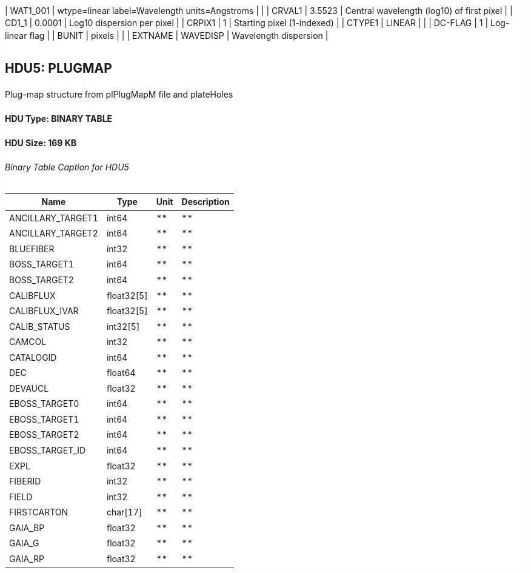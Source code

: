 | WAT1_001 | wtype=linear label=Wavelength units=Angstroms |  |
| CRVAL1 | 3.5523 | Central wavelength (log10) of first pixel |
| CD1_1 | 0.0001 | Log10 dispersion per pixel |
| CRPIX1 | 1 | Starting pixel (1-indexed) |
| CTYPE1 | LINEAR |  |
| DC-FLAG | 1 | Log-linear flag |
| BUNIT | pixels |  |
| EXTNAME | WAVEDISP | Wavelength dispersion |

## HDU5: PLUGMAP
Plug-map structure from plPlugMapM file and plateHoles

#### HDU Type: BINARY TABLE
#### HDU Size:  169 KB

###### Binary Table Caption for HDU5
Name | Type | Unit | Description | 
| --- | --- | --- | --- | 
 | ANCILLARY_TARGET1 | int64 | ** | ** | 
 | ANCILLARY_TARGET2 | int64 | ** | ** | 
 | BLUEFIBER | int32 | ** | ** | 
 | BOSS_TARGET1 | int64 | ** | ** | 
 | BOSS_TARGET2 | int64 | ** | ** | 
 | CALIBFLUX | float32[5] | ** | ** | 
 | CALIBFLUX_IVAR | float32[5] | ** | ** | 
 | CALIB_STATUS | int32[5] | ** | ** | 
 | CAMCOL | int32 | ** | ** | 
 | CATALOGID | int64 | ** | ** | 
 | DEC | float64 | ** | ** | 
 | DEVAUCL | float32 | ** | ** | 
 | EBOSS_TARGET0 | int64 | ** | ** | 
 | EBOSS_TARGET1 | int64 | ** | ** | 
 | EBOSS_TARGET2 | int64 | ** | ** | 
 | EBOSS_TARGET_ID | int64 | ** | ** | 
 | EXPL | float32 | ** | ** | 
 | FIBERID | int32 | ** | ** | 
 | FIELD | int32 | ** | ** | 
 | FIRSTCARTON | char[17] | ** | ** | 
 | GAIA_BP | float32 | ** | ** | 
 | GAIA_G | float32 | ** | ** | 
 | GAIA_RP | float32 | ** | ** | 